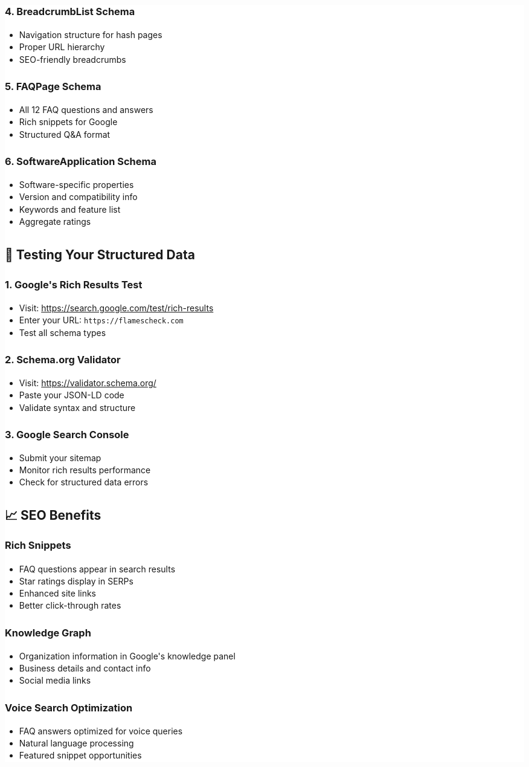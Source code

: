 ### 4. **BreadcrumbList Schema**
- Navigation structure for hash pages
- Proper URL hierarchy
- SEO-friendly breadcrumbs

### 5. **FAQPage Schema**
- All 12 FAQ questions and answers
- Rich snippets for Google
- Structured Q&A format

### 6. **SoftwareApplication Schema**
- Software-specific properties
- Version and compatibility info
- Keywords and feature list
- Aggregate ratings

## 🧪 Testing Your Structured Data

### 1. **Google's Rich Results Test**
- Visit: https://search.google.com/test/rich-results
- Enter your URL: `https://flamescheck.com`
- Test all schema types

### 2. **Schema.org Validator**
- Visit: https://validator.schema.org/
- Paste your JSON-LD code
- Validate syntax and structure

### 3. **Google Search Console**
- Submit your sitemap
- Monitor rich results performance
- Check for structured data errors

## 📈 SEO Benefits

### **Rich Snippets**
- FAQ questions appear in search results
- Star ratings display in SERPs
- Enhanced site links
- Better click-through rates

### **Knowledge Graph**
- Organization information in Google's knowledge panel
- Business details and contact info
- Social media links

### **Voice Search Optimization**
- FAQ answers optimized for voice queries
- Natural language processing
- Featured snippet opportunities
